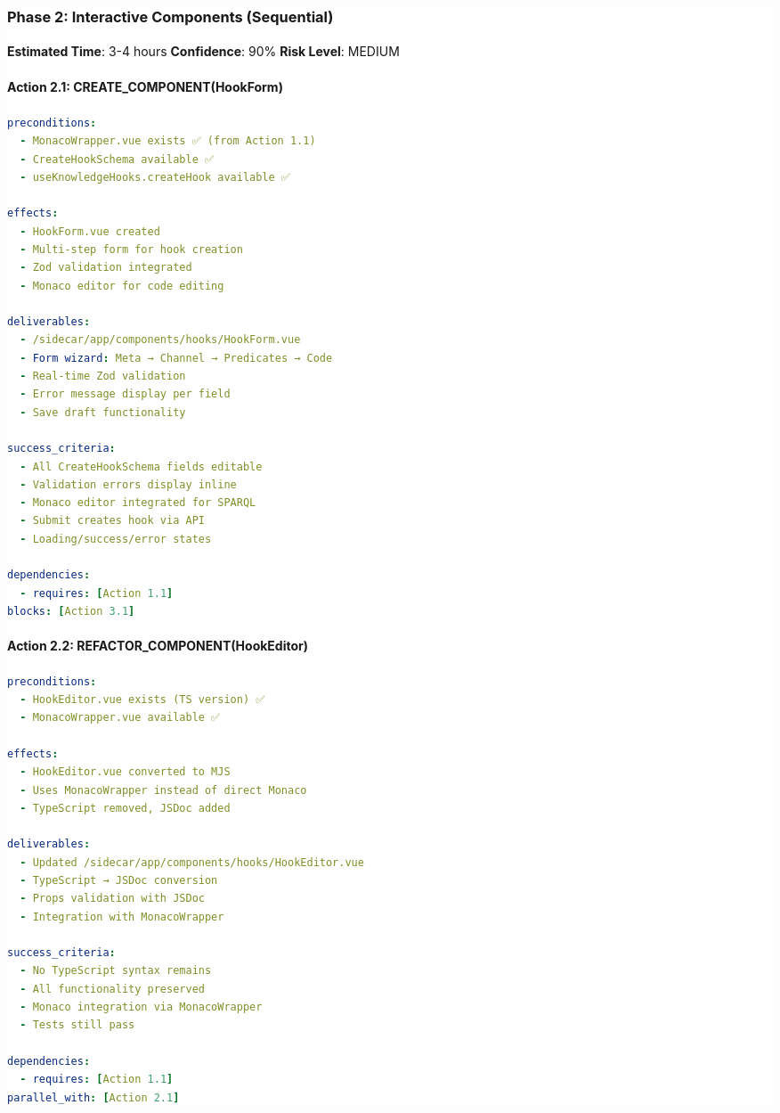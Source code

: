
### Phase 2: Interactive Components (Sequential)
**Estimated Time**: 3-4 hours
**Confidence**: 90%
**Risk Level**: MEDIUM

#### Action 2.1: CREATE_COMPONENT(HookForm)
```yaml
preconditions:
  - MonacoWrapper.vue exists ✅ (from Action 1.1)
  - CreateHookSchema available ✅
  - useKnowledgeHooks.createHook available ✅

effects:
  - HookForm.vue created
  - Multi-step form for hook creation
  - Zod validation integrated
  - Monaco editor for code editing

deliverables:
  - /sidecar/app/components/hooks/HookForm.vue
  - Form wizard: Meta → Channel → Predicates → Code
  - Real-time Zod validation
  - Error message display per field
  - Save draft functionality

success_criteria:
  - All CreateHookSchema fields editable
  - Validation errors display inline
  - Monaco editor integrated for SPARQL
  - Submit creates hook via API
  - Loading/success/error states

dependencies:
  - requires: [Action 1.1]
blocks: [Action 3.1]
```

#### Action 2.2: REFACTOR_COMPONENT(HookEditor)
```yaml
preconditions:
  - HookEditor.vue exists (TS version) ✅
  - MonacoWrapper.vue available ✅

effects:
  - HookEditor.vue converted to MJS
  - Uses MonacoWrapper instead of direct Monaco
  - TypeScript removed, JSDoc added

deliverables:
  - Updated /sidecar/app/components/hooks/HookEditor.vue
  - TypeScript → JSDoc conversion
  - Props validation with JSDoc
  - Integration with MonacoWrapper

success_criteria:
  - No TypeScript syntax remains
  - All functionality preserved
  - Monaco integration via MonacoWrapper
  - Tests still pass

dependencies:
  - requires: [Action 1.1]
parallel_with: [Action 2.1]
```